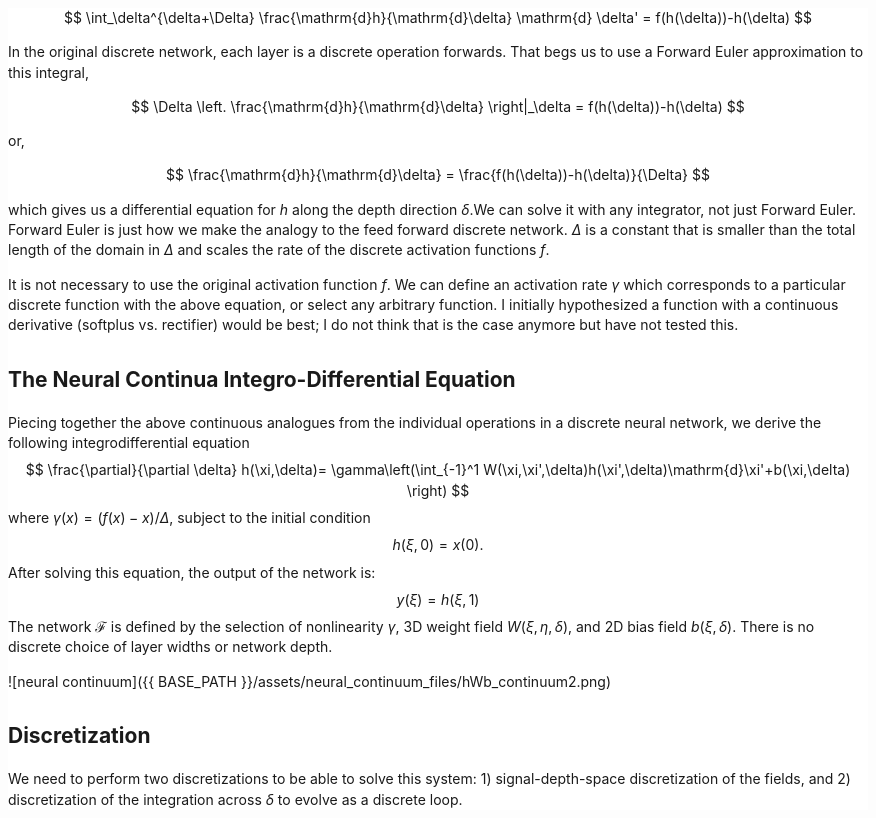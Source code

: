 $$
\int_\delta^{\delta+\Delta} \frac{\mathrm{d}h}{\mathrm{d}\delta} \mathrm{d} \delta' = f(h(\delta))-h(\delta)
$$

In the original discrete network, each layer is a discrete operation forwards. That begs us to use a Forward Euler approximation to this integral,

$$
\Delta \left. \frac{\mathrm{d}h}{\mathrm{d}\delta} \right|_\delta = f(h(\delta))-h(\delta)
$$

or,


$$
\frac{\mathrm{d}h}{\mathrm{d}\delta} = \frac{f(h(\delta))-h(\delta)}{\Delta}
$$

which gives us a differential equation for $h$ along the depth direction $\delta$.We can solve it with any integrator, not just Forward Euler. Forward Euler is just how we make the analogy to the feed forward discrete network. $\Delta$ is a constant that is smaller than the total length of the domain in $\Delta$ and scales the rate of the discrete activation functions $f$.

It is not necessary to use the original activation function $f$. We can define an activation rate $\gamma$ which corresponds to a particular discrete function with the above equation, or select any arbitrary function. I initially hypothesized a function with a continuous derivative (softplus vs. rectifier) would be best; I do not think that is the case anymore but have not tested this.

## The Neural Continua Integro-Differential Equation

Piecing together the above continuous analogues from the individual operations in a discrete neural network, we derive the following integrodifferential equation
$$
\frac{\partial}{\partial \delta} h(\xi,\delta)= \gamma\left(\int_{-1}^1
 W(\xi,\xi',\delta)h(\xi',\delta)\mathrm{d}\xi'+b(\xi,\delta) \right)
$$
where $\gamma(x)=(f(x)-x)/\Delta$, subject to the initial condition 
$$
h(\xi,0)=x(0).
$$
After solving this equation, the output of the network is:
$$
y(\xi)=h(\xi,1)
$$
The network $\mathcal{F}$ is defined by the selection of nonlinearity $\gamma$, 3D weight field $W(\xi,\eta,\delta)$, and 2D bias field $b(\xi,\delta$). There is no discrete choice of layer widths or network depth.

![neural continuum]({{ BASE_PATH }}/assets/neural_continuum_files/hWb_continuum2.png)

## Discretization

We need to perform two discretizations to be able to solve this system: 1) signal-depth-space discretization of the fields, and 2) discretization of the integration across $\delta$ to evolve as a discrete loop.
